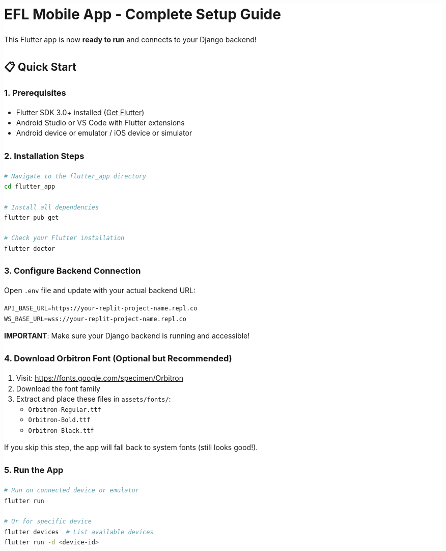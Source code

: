 # EFL Mobile App - Complete Setup Guide

This Flutter app is now **ready to run** and connects to your Django backend!

## 📋 Quick Start

### 1. Prerequisites
- Flutter SDK 3.0+ installed ([Get Flutter](https://flutter.dev/docs/get-started/install))
- Android Studio or VS Code with Flutter extensions
- Android device or emulator / iOS device or simulator

### 2. Installation Steps

```bash
# Navigate to the flutter_app directory
cd flutter_app

# Install all dependencies
flutter pub get

# Check your Flutter installation
flutter doctor
```

### 3. Configure Backend Connection

Open `.env` file and update with your actual backend URL:

```env
API_BASE_URL=https://your-replit-project-name.repl.co
WS_BASE_URL=wss://your-replit-project-name.repl.co
```

**IMPORTANT**: Make sure your Django backend is running and accessible!

### 4. Download Orbitron Font (Optional but Recommended)

1. Visit: https://fonts.google.com/specimen/Orbitron
2. Download the font family
3. Extract and place these files in `assets/fonts/`:
   - `Orbitron-Regular.ttf`
   - `Orbitron-Bold.ttf`
   - `Orbitron-Black.ttf`

If you skip this step, the app will fall back to system fonts (still looks good!).

### 5. Run the App

```bash
# Run on connected device or emulator
flutter run

# Or for specific device
flutter devices  # List available devices
flutter run -d <device-id>
```
